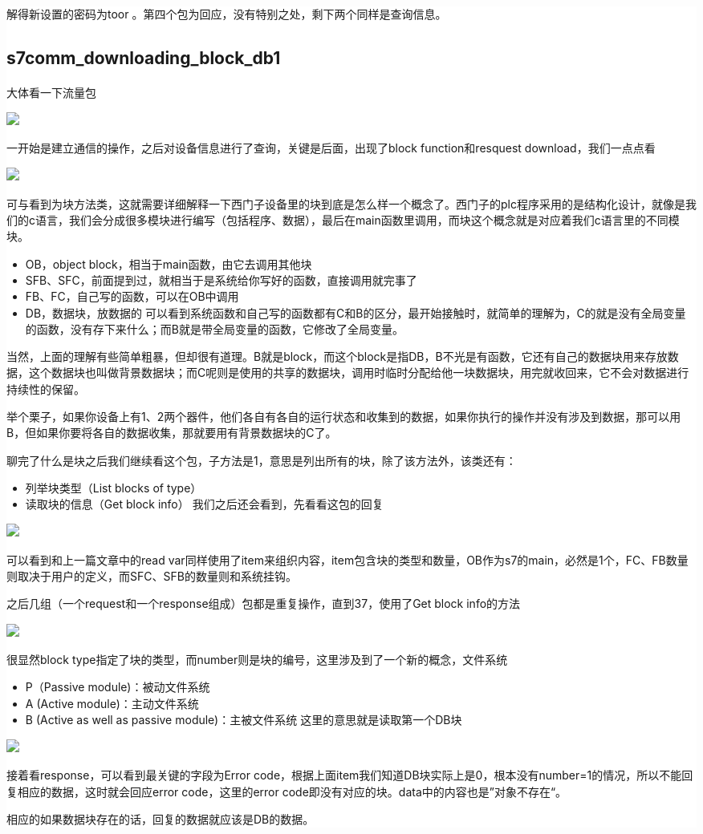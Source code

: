 解得新设置的密码为toor 。第四个包为回应，没有特别之处，剩下两个同样是查询信息。



## s7comm_downloading_block_db1

大体看一下流量包

[![](https://i.loli.net/2019/09/14/sMZCr6AGvyDH7dl.png)](https://i.loli.net/2019/09/14/sMZCr6AGvyDH7dl.png)

一开始是建立通信的操作，之后对设备信息进行了查询，关键是后面，出现了block function和resquest download，我们一点点看

[![](https://i.loli.net/2019/09/14/TZMsxfFaohIiv4z.png)](https://i.loli.net/2019/09/14/TZMsxfFaohIiv4z.png)

可与看到为块方法类，这就需要详细解释一下西门子设备里的块到底是怎么样一个概念了。西门子的plc程序采用的是结构化设计，就像是我们的c语言，我们会分成很多模块进行编写（包括程序、数据），最后在main函数里调用，而块这个概念就是对应着我们c语言里的不同模块。
- OB，object block，相当于main函数，由它去调用其他块
- SFB、SFC，前面提到过，就相当于是系统给你写好的函数，直接调用就完事了
- FB、FC，自己写的函数，可以在OB中调用
- DB，数据块，放数据的
可以看到系统函数和自己写的函数都有C和B的区分，最开始接触时，就简单的理解为，C的就是没有全局变量的函数，没有存下来什么；而B就是带全局变量的函数，它修改了全局变量。

当然，上面的理解有些简单粗暴，但却很有道理。B就是block，而这个block是指DB，B不光是有函数，它还有自己的数据块用来存放数据，这个数据块也叫做背景数据块；而C呢则是使用的共享的数据块，调用时临时分配给他一块数据块，用完就收回来，它不会对数据进行持续性的保留。

举个栗子，如果你设备上有1、2两个器件，他们各自有各自的运行状态和收集到的数据，如果你执行的操作并没有涉及到数据，那可以用B，但如果你要将各自的数据收集，那就要用有背景数据块的C了。

聊完了什么是块之后我们继续看这个包，子方法是1，意思是列出所有的块，除了该方法外，该类还有：
- 列举块类型（List blocks of type）
- 读取块的信息（Get block info）
我们之后还会看到，先看看这包的回复

[![](https://i.loli.net/2019/09/15/9QnTup3OqBgb16L.png)](https://i.loli.net/2019/09/15/9QnTup3OqBgb16L.png)

可以看到和上一篇文章中的read var同样使用了item来组织内容，item包含块的类型和数量，OB作为s7的main，必然是1个，FC、FB数量则取决于用户的定义，而SFC、SFB的数量则和系统挂钩。

之后几组（一个request和一个response组成）包都是重复操作，直到37，使用了Get block info的方法

[![](https://i.loli.net/2019/09/15/ruwqN5h3zpPMJ8b.png)](https://i.loli.net/2019/09/15/ruwqN5h3zpPMJ8b.png)

很显然block type指定了块的类型，而number则是块的编号，这里涉及到了一个新的概念，文件系统
- P（Passive module)：被动文件系统
- A (Active module)：主动文件系统
- B (Active as well as passive module)：主被文件系统
这里的意思就是读取第一个DB块

[![](https://i.loli.net/2019/09/15/GzQNMc6WOULnPgy.png)](https://i.loli.net/2019/09/15/GzQNMc6WOULnPgy.png)

接着看response，可以看到最关键的字段为Error code，根据上面item我们知道DB块实际上是0，根本没有number=1的情况，所以不能回复相应的数据，这时就会回应error code，这里的error code即没有对应的块。data中的内容也是”对象不存在“。

相应的如果数据块存在的话，回复的数据就应该是DB的数据。

